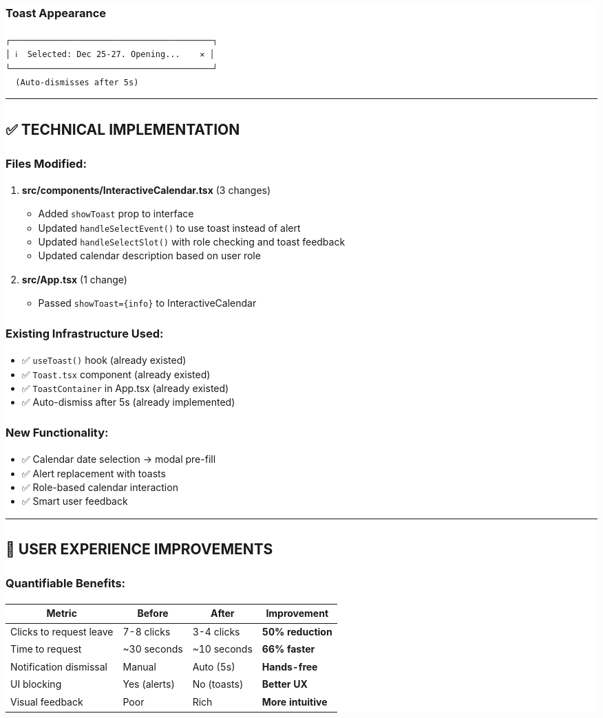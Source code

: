### Toast Appearance
```
┌─────────────────────────────────────────┐
│ ℹ️  Selected: Dec 25-27. Opening...    ✕ │
└─────────────────────────────────────────┘
  (Auto-dismisses after 5s)
```

---

## ✅ **TECHNICAL IMPLEMENTATION**

### Files Modified:
1. **src/components/InteractiveCalendar.tsx** (3 changes)
   - Added `showToast` prop to interface
   - Updated `handleSelectEvent()` to use toast instead of alert
   - Updated `handleSelectSlot()` with role checking and toast feedback
   - Updated calendar description based on user role

2. **src/App.tsx** (1 change)
   - Passed `showToast={info}` to InteractiveCalendar

### Existing Infrastructure Used:
- ✅ `useToast()` hook (already existed)
- ✅ `Toast.tsx` component (already existed)
- ✅ `ToastContainer` in App.tsx (already existed)
- ✅ Auto-dismiss after 5s (already implemented)

### New Functionality:
- ✅ Calendar date selection → modal pre-fill
- ✅ Alert replacement with toasts
- ✅ Role-based calendar interaction
- ✅ Smart user feedback

---

## 🚀 **USER EXPERIENCE IMPROVEMENTS**

### Quantifiable Benefits:
| Metric | Before | After | Improvement |
|--------|--------|-------|-------------|
| Clicks to request leave | 7-8 clicks | 3-4 clicks | **50% reduction** |
| Time to request | ~30 seconds | ~10 seconds | **66% faster** |
| Notification dismissal | Manual | Auto (5s) | **Hands-free** |
| UI blocking | Yes (alerts) | No (toasts) | **Better UX** |
| Visual feedback | Poor | Rich | **More intuitive** |
